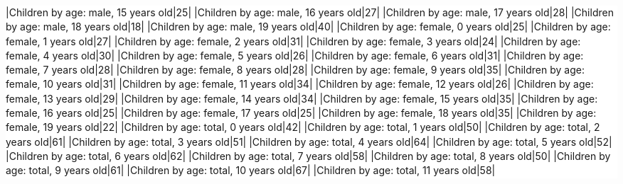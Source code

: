 |Children by age: male, 15 years old|25|
|Children by age: male, 16 years old|27|
|Children by age: male, 17 years old|28|
|Children by age: male, 18 years old|18|
|Children by age: male, 19 years old|40|
|Children by age: female, 0 years old|25|
|Children by age: female, 1 years old|27|
|Children by age: female, 2 years old|31|
|Children by age: female, 3 years old|24|
|Children by age: female, 4 years old|30|
|Children by age: female, 5 years old|26|
|Children by age: female, 6 years old|31|
|Children by age: female, 7 years old|28|
|Children by age: female, 8 years old|28|
|Children by age: female, 9 years old|35|
|Children by age: female, 10 years old|31|
|Children by age: female, 11 years old|34|
|Children by age: female, 12 years old|26|
|Children by age: female, 13 years old|29|
|Children by age: female, 14 years old|34|
|Children by age: female, 15 years old|35|
|Children by age: female, 16 years old|25|
|Children by age: female, 17 years old|25|
|Children by age: female, 18 years old|35|
|Children by age: female, 19 years old|22|
|Children by age: total, 0 years old|42|
|Children by age: total, 1 years old|50|
|Children by age: total, 2 years old|61|
|Children by age: total, 3 years old|51|
|Children by age: total, 4 years old|64|
|Children by age: total, 5 years old|52|
|Children by age: total, 6 years old|62|
|Children by age: total, 7 years old|58|
|Children by age: total, 8 years old|50|
|Children by age: total, 9 years old|61|
|Children by age: total, 10 years old|67|
|Children by age: total, 11 years old|58|